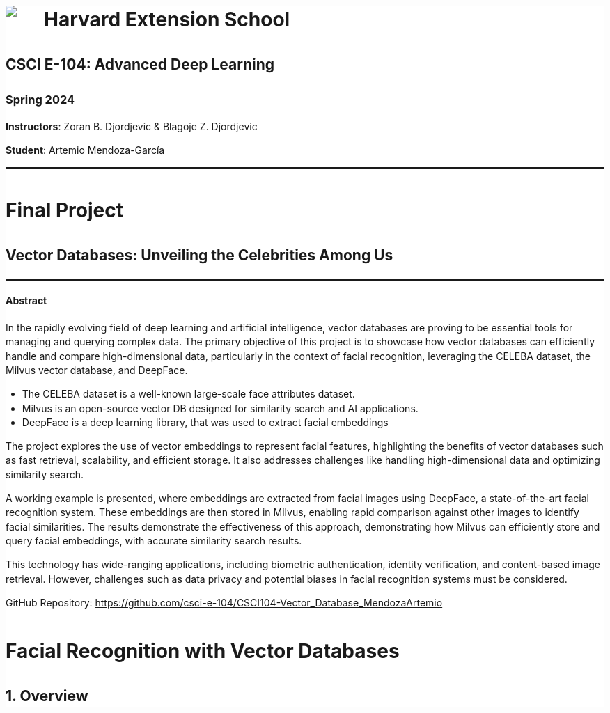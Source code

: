 # <img style="float: left; padding-right: 10px; width: 45px" src="https://raw.githubusercontent.com/Harvard-HES-ALM/master/main/ds-masters/content//images/hes-logo.png"> Harvard Extension School </br> 

## CSCI E-104: Advanced Deep Learning  
### Spring 2024

**Instructors**: Zoran B. Djordjevic & Blagoje Z. Djordjevic<br/>

**Student**: Artemio Mendoza-García</br>
<hr style="height:2pt">

# Final Project
## Vector Databases: Unveiling the Celebrities Among Us
<hr style="height:2pt">

#### Abstract

In the rapidly evolving field of deep learning and artificial intelligence, vector databases are proving to be essential tools for managing and querying complex data.
The primary objective of this project is to showcase how vector databases can efficiently handle and compare high-dimensional data, particularly in the context of facial recognition, leveraging the CELEBA dataset, the Milvus vector database, and DeepFace.

- The CELEBA dataset is a well-known large-scale face attributes dataset. 
- Milvus is an open-source vector DB designed for similarity search and AI applications.
- DeepFace is a deep learning library, that was used to extract facial embeddings

The project explores the use of vector embeddings to represent facial features, highlighting the benefits of vector databases such as fast retrieval, scalability, and efficient storage. 
It also addresses challenges like handling high-dimensional data and optimizing similarity search.

A working example is presented, where embeddings are extracted from facial images using DeepFace, a state-of-the-art facial recognition system.  These embeddings are then stored in Milvus, enabling rapid comparison against other images to identify facial similarities.  The results demonstrate the effectiveness of this approach, demonstrating how Milvus can efficiently store and query facial embeddings, with accurate similarity search results. 

This technology has wide-ranging applications, including biometric authentication, identity verification, and content-based image retrieval.  However, challenges such as data privacy and potential biases in facial recognition systems must be considered. 

GitHub Repository: https://github.com/csci-e-104/CSCI104-Vector_Database_MendozaArtemio


# Facial Recognition with Vector Databases

## 1. Overview
